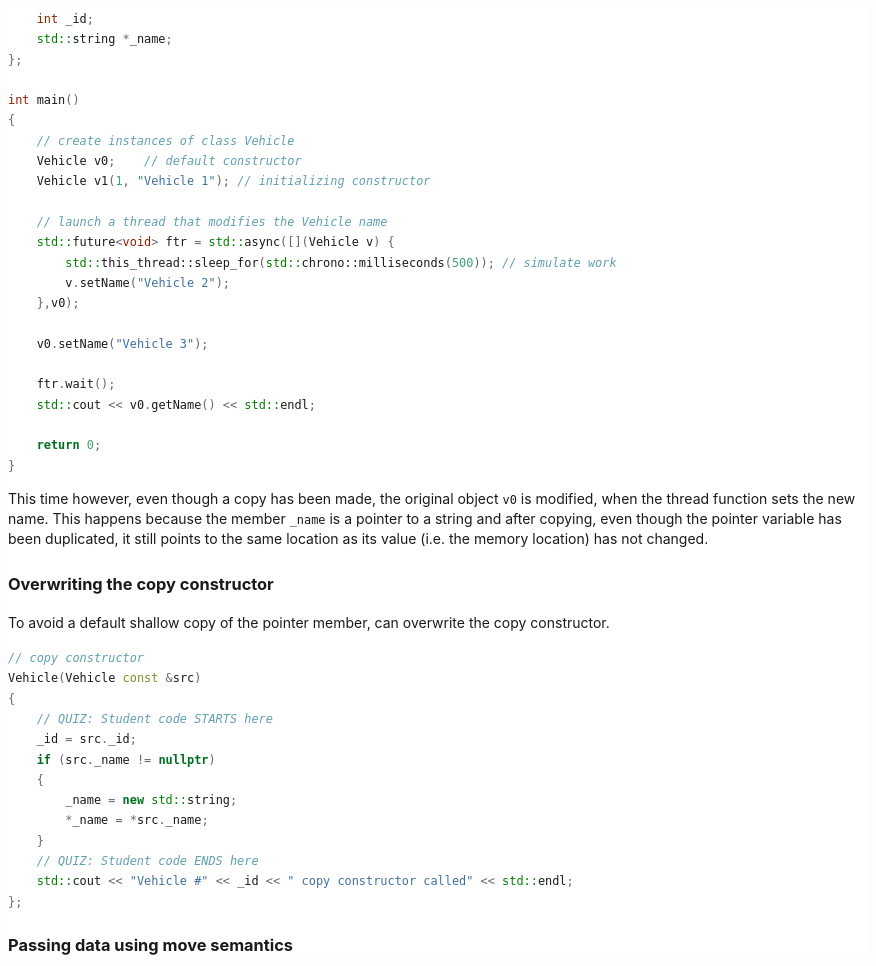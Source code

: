 ```c++
    int _id;
    std::string *_name;
};

int main()
{
    // create instances of class Vehicle
    Vehicle v0;    // default constructor
    Vehicle v1(1, "Vehicle 1"); // initializing constructor

    // launch a thread that modifies the Vehicle name
    std::future<void> ftr = std::async([](Vehicle v) {
        std::this_thread::sleep_for(std::chrono::milliseconds(500)); // simulate work
        v.setName("Vehicle 2");
    },v0);

    v0.setName("Vehicle 3");
    
    ftr.wait();
    std::cout << v0.getName() << std::endl;

    return 0;
}
```

This time however, even though a copy has been made, the original object `v0` is modified, when the thread function sets the new name. This happens because the member `_name` is a pointer to a string and after copying, even though the pointer variable has been duplicated, it still points to the same location as its value (i.e. the memory location) has not changed. 

### Overwriting the copy constructor

To avoid a default shallow copy of the pointer member, can overwrite the copy constructor.

```c++
// copy constructor 
Vehicle(Vehicle const &src)
{
    // QUIZ: Student code STARTS here
    _id = src._id;
    if (src._name != nullptr)
    {
        _name = new std::string;
        *_name = *src._name;
    }
    // QUIZ: Student code ENDS here
    std::cout << "Vehicle #" << _id << " copy constructor called" << std::endl;
};	
```

### Passing data using move semantics
